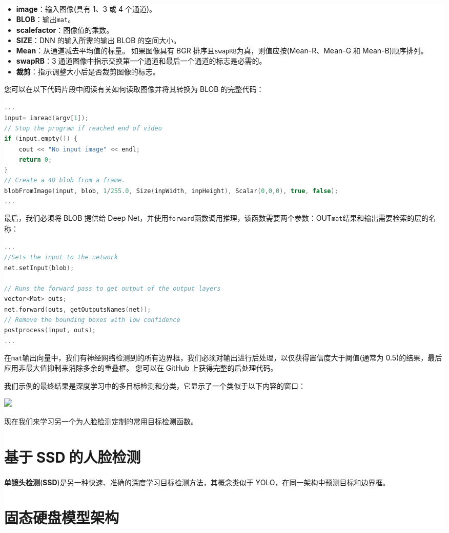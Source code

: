 *   **image**：输入图像(具有 1、3 或 4 个通道)。
*   **BLOB**：输出`mat`。
*   **scalefactor**：图像值的乘数。
*   **SIZE**：DNN 的输入所需的输出 BLOB 的空间大小。
*   **Mean**：从通道减去平均值的标量。 如果图像具有 BGR 排序且`swapRB`为真，则值应按(Mean-R、Mean-G 和 Mean-B)顺序排列。
*   **swapRB**：3 通道图像中指示交换第一个通道和最后一个通道的标志是必需的。
*   **裁剪**：指示调整大小后是否裁剪图像的标志。

您可以在以下代码片段中阅读有关如何读取图像并将其转换为 BLOB 的完整代码：

```cpp
...
input= imread(argv[1]);
// Stop the program if reached end of video
if (input.empty()) {
    cout << "No input image" << endl;
    return 0;
}
// Create a 4D blob from a frame.
blobFromImage(input, blob, 1/255.0, Size(inpWidth, inpHeight), Scalar(0,0,0), true, false);
...

```

最后，我们必须将 BLOB 提供给 Deep Net，并使用`forward`函数调用推理，该函数需要两个参数：OUT`mat`结果和输出需要检索的层的名称：

```cpp
...
//Sets the input to the network
net.setInput(blob);

// Runs the forward pass to get output of the output layers
vector<Mat> outs;
net.forward(outs, getOutputsNames(net));
// Remove the bounding boxes with low confidence
postprocess(input, outs);
...
```

在`mat`输出向量中，我们有神经网络检测到的所有边界框，我们必须对输出进行后处理，以仅获得置信度大于阈值(通常为 0.5)的结果，最后应用非最大值抑制来消除多余的重叠框。 您可以在 GitHub 上获得完整的后处理代码。

我们示例的最终结果是深度学习中的多目标检测和分类，它显示了一个类似于以下内容的窗口：

![](Images/e8f14417-bfe1-45c4-8f1b-2b5d5502b3c3.jpg)

现在我们来学习另一个为人脸检测定制的常用目标检测函数。

# 基于 SSD 的人脸检测

**单镜头检测**(**SSD**)是另一种快速、准确的深度学习目标检测方法，其概念类似于 YOLO，在同一架构中预测目标和边界框。

# 固态硬盘模型架构
